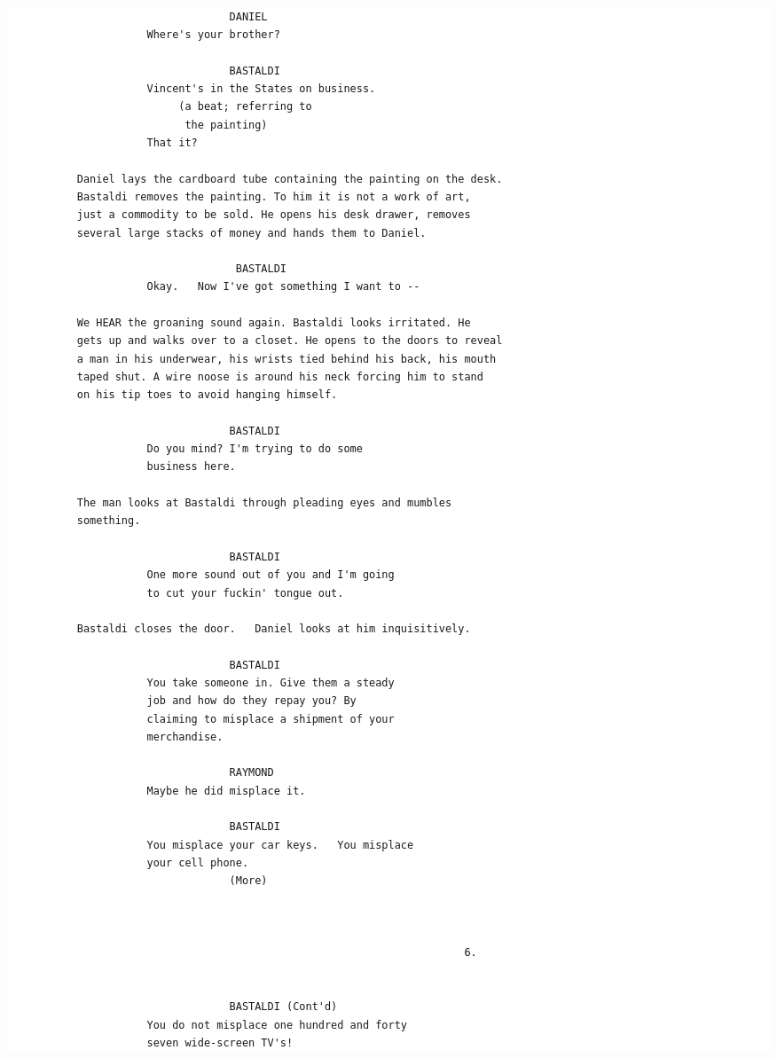                                        DANIEL
                          Where's your brother?

                                       BASTALDI
                          Vincent's in the States on business.
                               (a beat; referring to
                                the painting)
                          That it?

               Daniel lays the cardboard tube containing the painting on the desk.
               Bastaldi removes the painting. To him it is not a work of art,
               just a commodity to be sold. He opens his desk drawer, removes
               several large stacks of money and hands them to Daniel.

                                        BASTALDI
                          Okay.   Now I've got something I want to --

               We HEAR the groaning sound again. Bastaldi looks irritated. He
               gets up and walks over to a closet. He opens to the doors to reveal
               a man in his underwear, his wrists tied behind his back, his mouth
               taped shut. A wire noose is around his neck forcing him to stand
               on his tip toes to avoid hanging himself.

                                       BASTALDI
                          Do you mind? I'm trying to do some
                          business here.

               The man looks at Bastaldi through pleading eyes and mumbles
               something.

                                       BASTALDI
                          One more sound out of you and I'm going
                          to cut your fuckin' tongue out.

               Bastaldi closes the door.   Daniel looks at him inquisitively.

                                       BASTALDI
                          You take someone in. Give them a steady
                          job and how do they repay you? By
                          claiming to misplace a shipment of your
                          merchandise.

                                       RAYMOND
                          Maybe he did misplace it.

                                       BASTALDI
                          You misplace your car keys.   You misplace
                          your cell phone.
                                       (More)

               

                                                                            6.

               
                                       BASTALDI (Cont'd)
                          You do not misplace one hundred and forty
                          seven wide-screen TV's!
